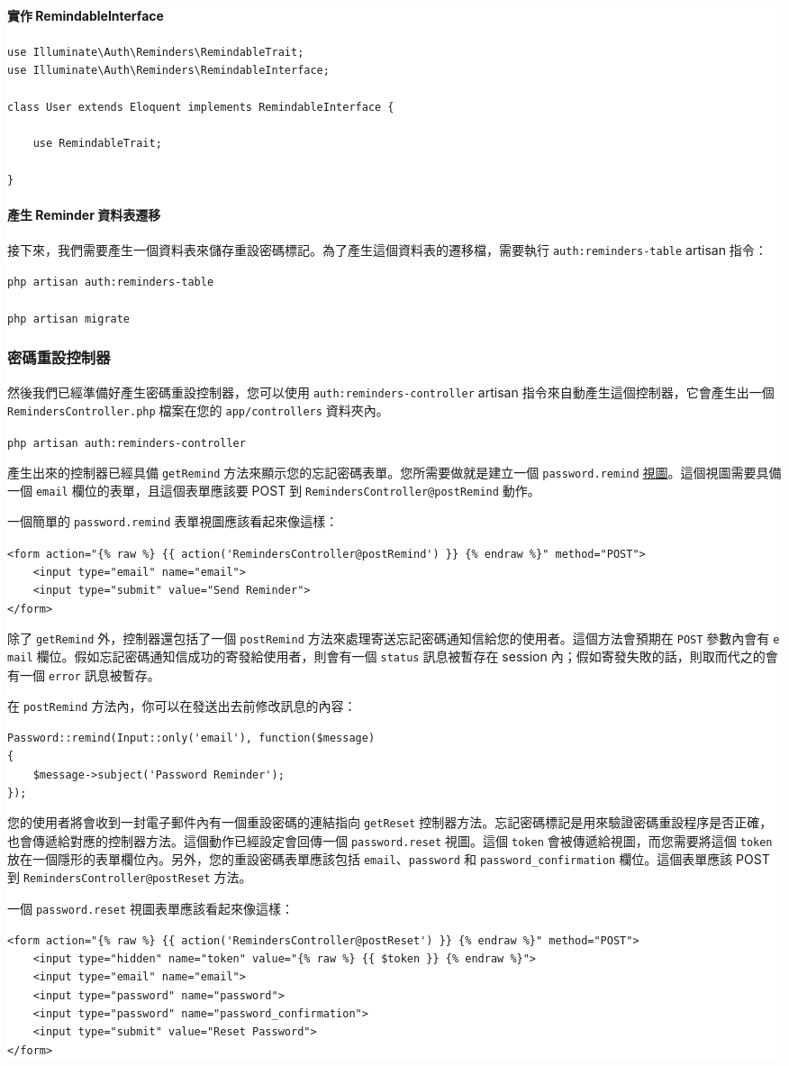 #### 實作 RemindableInterface

	use Illuminate\Auth\Reminders\RemindableTrait;
	use Illuminate\Auth\Reminders\RemindableInterface;

	class User extends Eloquent implements RemindableInterface {

		use RemindableTrait;

	}

#### 產生 Reminder 資料表遷移

接下來，我們需要產生一個資料表來儲存重設密碼標記。為了產生這個資料表的遷移檔，需要執行 `auth:reminders-table` artisan 指令：

	php artisan auth:reminders-table

	php artisan migrate

### 密碼重設控制器

然後我們已經準備好產生密碼重設控制器，您可以使用 `auth:reminders-controller` artisan 指令來自動產生這個控制器，它會產生出一個 `RemindersController.php` 檔案在您的 `app/controllers` 資料夾內。

	php artisan auth:reminders-controller

產生出來的控制器已經具備 `getRemind` 方法來顯示您的忘記密碼表單。您所需要做就是建立一個 `password.remind` [視圖](/docs/responses#views)。這個視圖需要具備一個 `email` 欄位的表單，且這個表單應該要 POST 到 `RemindersController@postRemind` 動作。

一個簡單的 `password.remind` 表單視圖應該看起來像這樣：

	<form action="{% raw %} {{ action('RemindersController@postRemind') }} {% endraw %}" method="POST">
		<input type="email" name="email">
		<input type="submit" value="Send Reminder">
	</form>

除了 `getRemind` 外，控制器還包括了一個 `postRemind` 方法來處理寄送忘記密碼通知信給您的使用者。這個方法會預期在 `POST` 參數內會有 `email` 欄位。假如忘記密碼通知信成功的寄發給使用者，則會有一個 `status` 訊息被暫存在 session 內；假如寄發失敗的話，則取而代之的會有一個 `error` 訊息被暫存。

在 `postRemind` 方法內，你可以在發送出去前修改訊息的內容：

	Password::remind(Input::only('email'), function($message)
	{
		$message->subject('Password Reminder');
	});

您的使用者將會收到一封電子郵件內有一個重設密碼的連結指向 `getReset` 控制器方法。忘記密碼標記是用來驗證密碼重設程序是否正確，也會傳遞給對應的控制器方法。這個動作已經設定會回傳一個 `password.reset` 視圖。這個 `token` 會被傳遞給視圖，而您需要將這個 `token` 放在一個隱形的表單欄位內。另外，您的重設密碼表單應該包括 `email`、`password` 和 `password_confirmation` 欄位。這個表單應該 POST 到 `RemindersController@postReset` 方法。

一個 `password.reset` 視圖表單應該看起來像這樣：

	<form action="{% raw %} {{ action('RemindersController@postReset') }} {% endraw %}" method="POST">
		<input type="hidden" name="token" value="{% raw %} {{ $token }} {% endraw %}">
		<input type="email" name="email">
		<input type="password" name="password">
		<input type="password" name="password_confirmation">
		<input type="submit" value="Reset Password">
	</form>
